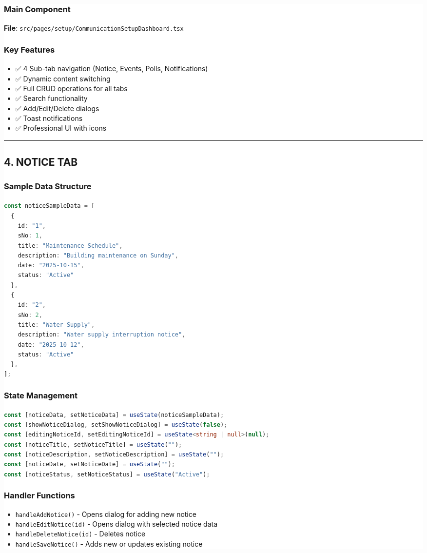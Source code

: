 ### Main Component
**File**: `src/pages/setup/CommunicationSetupDashboard.tsx`

### Key Features
- ✅ 4 Sub-tab navigation (Notice, Events, Polls, Notifications)
- ✅ Dynamic content switching
- ✅ Full CRUD operations for all tabs
- ✅ Search functionality
- ✅ Add/Edit/Delete dialogs
- ✅ Toast notifications
- ✅ Professional UI with icons

---

## 4. NOTICE TAB

### Sample Data Structure
```typescript
const noticeSampleData = [
  { 
    id: "1", 
    sNo: 1, 
    title: "Maintenance Schedule", 
    description: "Building maintenance on Sunday", 
    date: "2025-10-15", 
    status: "Active" 
  },
  { 
    id: "2", 
    sNo: 2, 
    title: "Water Supply", 
    description: "Water supply interruption notice", 
    date: "2025-10-12", 
    status: "Active" 
  },
];
```

### State Management
```typescript
const [noticeData, setNoticeData] = useState(noticeSampleData);
const [showNoticeDialog, setShowNoticeDialog] = useState(false);
const [editingNoticeId, setEditingNoticeId] = useState<string | null>(null);
const [noticeTitle, setNoticeTitle] = useState("");
const [noticeDescription, setNoticeDescription] = useState("");
const [noticeDate, setNoticeDate] = useState("");
const [noticeStatus, setNoticeStatus] = useState("Active");
```

### Handler Functions
- `handleAddNotice()` - Opens dialog for adding new notice
- `handleEditNotice(id)` - Opens dialog with selected notice data
- `handleDeleteNotice(id)` - Deletes notice
- `handleSaveNotice()` - Adds new or updates existing notice
